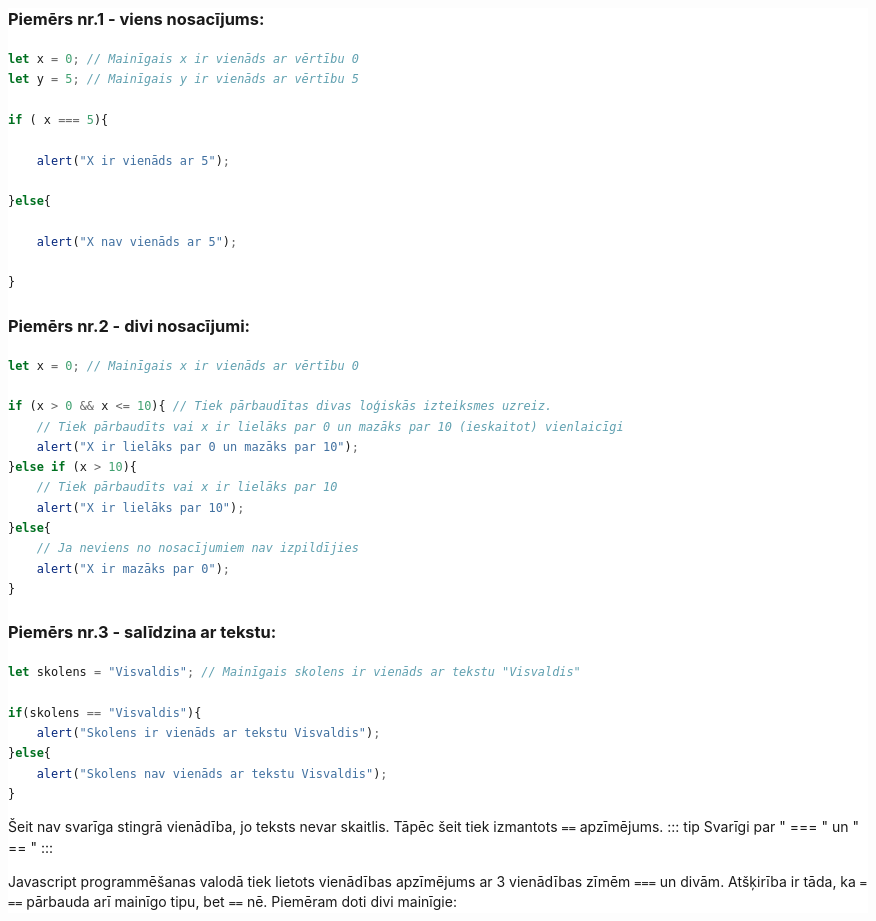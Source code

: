 ### Piemērs nr.1 - viens nosacījums:

~~~js
let x = 0; // Mainīgais x ir vienāds ar vērtību 0
let y = 5; // Mainīgais y ir vienāds ar vērtību 5

if ( x === 5){

    alert("X ir vienāds ar 5");

}else{

    alert("X nav vienāds ar 5");

}

~~~
### Piemērs nr.2 - divi nosacījumi:

~~~js
let x = 0; // Mainīgais x ir vienāds ar vērtību 0

if (x > 0 && x <= 10){ // Tiek pārbaudītas divas loģiskās izteiksmes uzreiz.
    // Tiek pārbaudīts vai x ir lielāks par 0 un mazāks par 10 (ieskaitot) vienlaicīgi
    alert("X ir lielāks par 0 un mazāks par 10");
}else if (x > 10){
    // Tiek pārbaudīts vai x ir lielāks par 10
    alert("X ir lielāks par 10");
}else{
    // Ja neviens no nosacījumiem nav izpildījies
    alert("X ir mazāks par 0");
}
~~~

### Piemērs nr.3 - salīdzina ar tekstu:

~~~js
let skolens = "Visvaldis"; // Mainīgais skolens ir vienāds ar tekstu "Visvaldis"

if(skolens == "Visvaldis"){
    alert("Skolens ir vienāds ar tekstu Visvaldis");
}else{
    alert("Skolens nav vienāds ar tekstu Visvaldis");
}
~~~
Šeit nav svarīga stingrā vienādība, jo teksts nevar skaitlis. Tāpēc šeit tiek izmantots `==` apzīmējums.
::: tip
Svarīgi par " === " un " == "
::: 

Javascript programmēšanas valodā tiek lietots vienādības apzīmējums ar 3 vienādības zīmēm `===` un divām.
Atšķirība ir tāda, ka `===` pārbauda arī mainīgo tipu, bet `==` nē.
Piemēram doti divi mainīgie:
